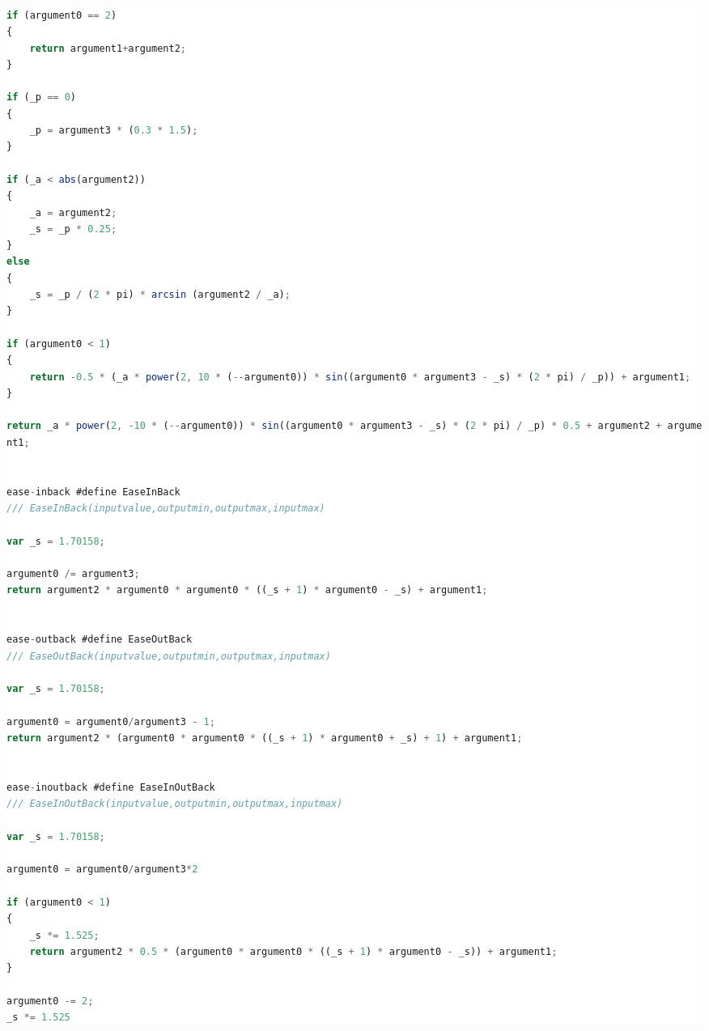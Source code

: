```js
if (argument0 == 2)
{
    return argument1+argument2; 
}

if (_p == 0)
{
    _p = argument3 * (0.3 * 1.5);
}

if (_a < abs(argument2)) 
{ 
    _a = argument2; 
    _s = _p * 0.25; 
}
else
{
    _s = _p / (2 * pi) * arcsin (argument2 / _a);
}

if (argument0 < 1)
{
    return -0.5 * (_a * power(2, 10 * (--argument0)) * sin((argument0 * argument3 - _s) * (2 * pi) / _p)) + argument1;
}

return _a * power(2, -10 * (--argument0)) * sin((argument0 * argument3 - _s) * (2 * pi) / _p) * 0.5 + argument2 + argument1;


ease-inback #define EaseInBack
/// EaseInBack(inputvalue,outputmin,outputmax,inputmax)

var _s = 1.70158;

argument0 /= argument3;
return argument2 * argument0 * argument0 * ((_s + 1) * argument0 - _s) + argument1;


ease-outback #define EaseOutBack
/// EaseOutBack(inputvalue,outputmin,outputmax,inputmax)

var _s = 1.70158;

argument0 = argument0/argument3 - 1;
return argument2 * (argument0 * argument0 * ((_s + 1) * argument0 + _s) + 1) + argument1;


ease-inoutback #define EaseInOutBack
/// EaseInOutBack(inputvalue,outputmin,outputmax,inputmax)

var _s = 1.70158;

argument0 = argument0/argument3*2

if (argument0 < 1)
{
    _s *= 1.525;
    return argument2 * 0.5 * (argument0 * argument0 * ((_s + 1) * argument0 - _s)) + argument1;
}

argument0 -= 2;
_s *= 1.525
```